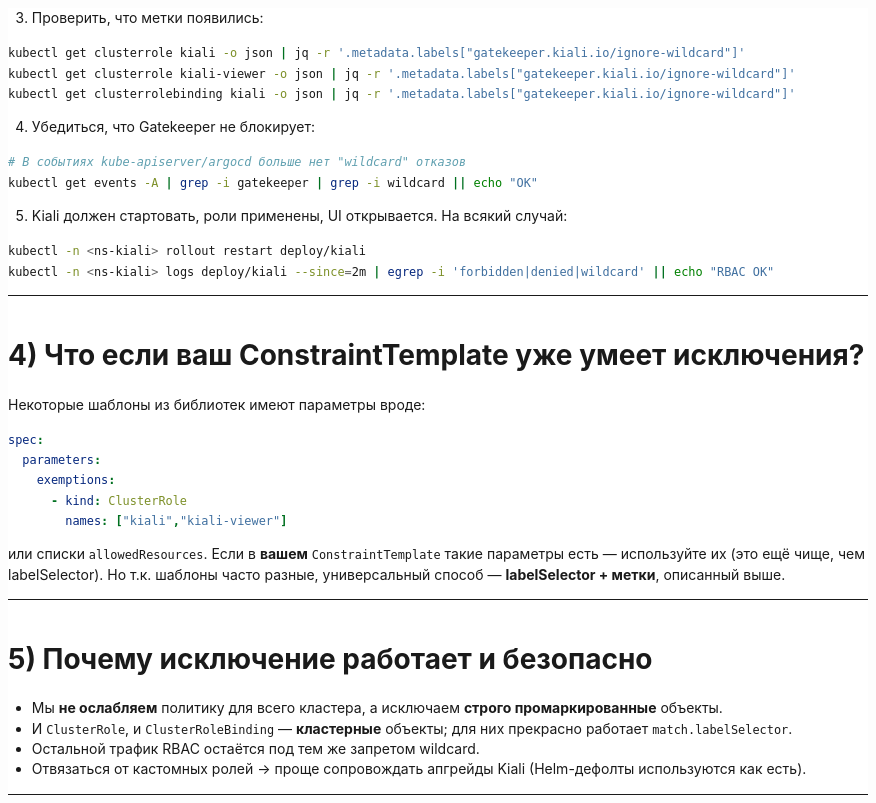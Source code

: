 3. Проверить, что метки появились:

```bash
kubectl get clusterrole kiali -o json | jq -r '.metadata.labels["gatekeeper.kiali.io/ignore-wildcard"]'
kubectl get clusterrole kiali-viewer -o json | jq -r '.metadata.labels["gatekeeper.kiali.io/ignore-wildcard"]'
kubectl get clusterrolebinding kiali -o json | jq -r '.metadata.labels["gatekeeper.kiali.io/ignore-wildcard"]'
```

4. Убедиться, что Gatekeeper не блокирует:

```bash
# В событиях kube-apiserver/argocd больше нет "wildcard" отказов
kubectl get events -A | grep -i gatekeeper | grep -i wildcard || echo "OK"
```

5. Kiali должен стартовать, роли применены, UI открывается. На всякий случай:

```bash
kubectl -n <ns-kiali> rollout restart deploy/kiali
kubectl -n <ns-kiali> logs deploy/kiali --since=2m | egrep -i 'forbidden|denied|wildcard' || echo "RBAC OK"
```

---

# 4) Что если ваш ConstraintTemplate уже умеет исключения?

Некоторые шаблоны из библиотек имеют параметры вроде:

```yaml
spec:
  parameters:
    exemptions:
      - kind: ClusterRole
        names: ["kiali","kiali-viewer"]
```

или списки `allowedResources`. Если в **вашем** `ConstraintTemplate` такие параметры есть — используйте их (это ещё чище, чем labelSelector). Но т.к. шаблоны часто разные, универсальный способ — **labelSelector + метки**, описанный выше.

---

# 5) Почему исключение работает и безопасно

* Мы **не ослабляем** политику для всего кластера, а исключаем **строго промаркированные** объекты.
* И `ClusterRole`, и `ClusterRoleBinding` — **кластерные** объекты; для них прекрасно работает `match.labelSelector`.
* Остальной трафик RBAC остаётся под тем же запретом wildcard.
* Отвязаться от кастомных ролей → проще сопровождать апгрейды Kiali (Helm-дефолты используются как есть).

---